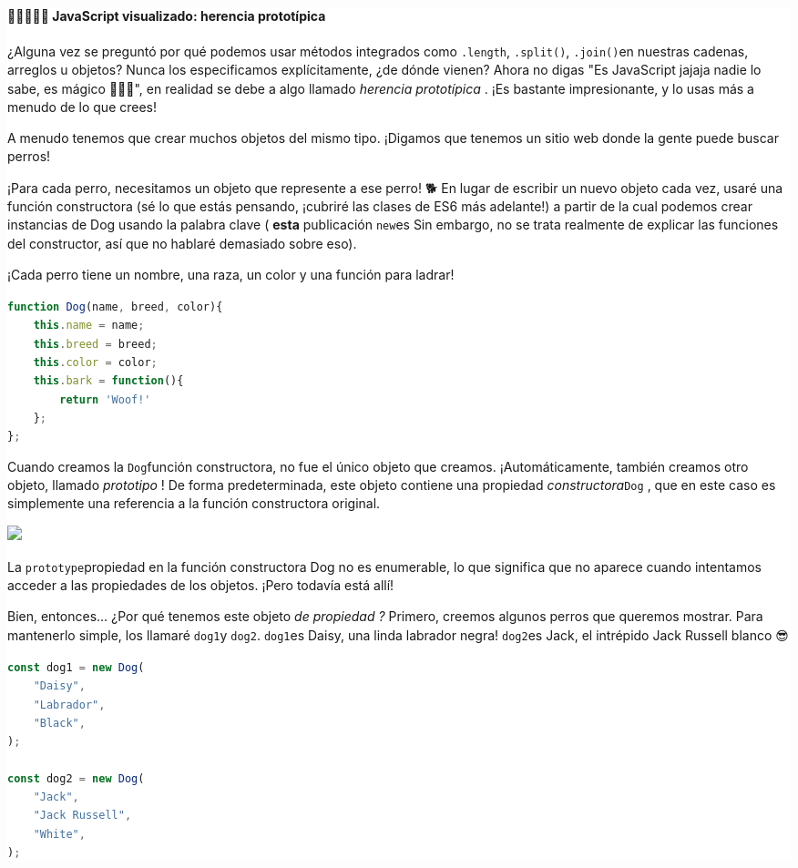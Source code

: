 #### 🎉👨‍👩‍👧‍👧 JavaScript visualizado: herencia prototípica

¿Alguna vez se preguntó por qué podemos usar métodos integrados como `.length`, `.split()`, `.join()`en nuestras cadenas, arreglos u objetos? Nunca los especificamos explícitamente, ¿de dónde vienen? Ahora no digas "Es JavaScript jajaja nadie lo sabe, es mágico 🧚🏻‍♂️", en realidad se debe a algo llamado _herencia prototípica_ . ¡Es bastante impresionante, y lo usas más a menudo de lo que crees!

A menudo tenemos que crear muchos objetos del mismo tipo. ¡Digamos que tenemos un sitio web donde la gente puede buscar perros!

¡Para cada perro, necesitamos un objeto que represente a ese perro! 🐕 En lugar de escribir un nuevo objeto cada vez, usaré una función constructora (sé lo que estás pensando, ¡cubriré las clases de ES6 más adelante!) a partir de la cual podemos crear instancias de Dog usando la palabra clave ( **esta** publicación `new`es Sin embargo, no se trata realmente de explicar las funciones del constructor, así que no hablaré demasiado sobre eso).

¡Cada perro tiene un nombre, una raza, un color y una función para ladrar!

```js
function Dog(name, breed, color){
    this.name = name;
    this.breed = breed;
    this.color = color;
    this.bark = function(){
        return 'Woof!'
    };
};
```

Cuando creamos la `Dog`función constructora, no fue el único objeto que creamos. ¡Automáticamente, también creamos otro objeto, llamado _prototipo_ ! De forma predeterminada, este objeto contiene una propiedad _constructora_`Dog` , que en este caso es simplemente una referencia a la función constructora original.

![](https://i.postimg.cc/B6Mz6NS6/05-1-herencia.gif)

La `prototype`propiedad en la función constructora Dog no es enumerable, lo que significa que no aparece cuando intentamos acceder a las propiedades de los objetos. ¡Pero todavía está allí!

Bien, entonces... ¿Por qué tenemos este objeto _de propiedad ?_ Primero, creemos algunos perros que queremos mostrar. Para mantenerlo simple, los llamaré `dog1`y `dog2`. `dog1`es Daisy, una linda labrador negra! `dog2`es Jack, el intrépido Jack Russell blanco 😎

```js
const dog1 = new Dog(
    "Daisy",
    "Labrador",
    "Black",
);

const dog2 = new Dog(
    "Jack",
    "Jack Russell",
    "White",
);
```
